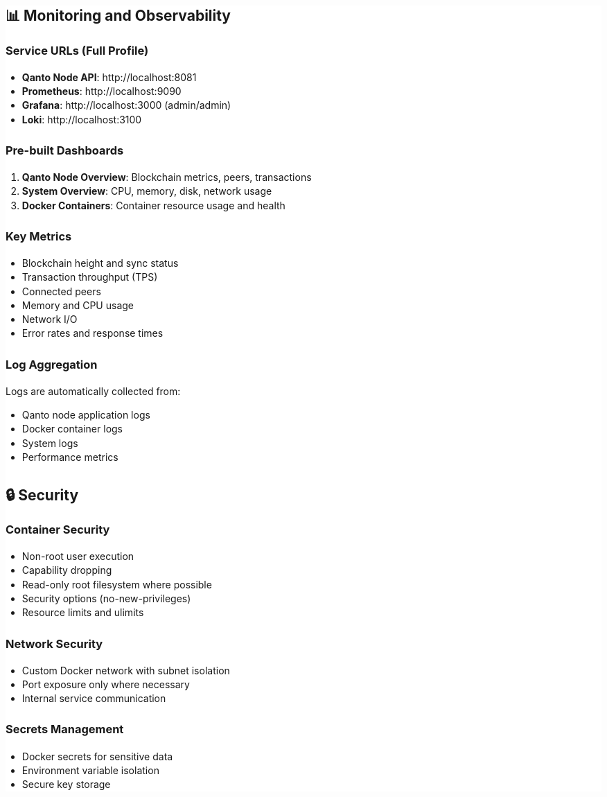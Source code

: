 ## 📊 Monitoring and Observability

### Service URLs (Full Profile)

- **Qanto Node API**: http://localhost:8081
- **Prometheus**: http://localhost:9090
- **Grafana**: http://localhost:3000 (admin/admin)
- **Loki**: http://localhost:3100

### Pre-built Dashboards

1. **Qanto Node Overview**: Blockchain metrics, peers, transactions
2. **System Overview**: CPU, memory, disk, network usage
3. **Docker Containers**: Container resource usage and health

### Key Metrics

- Blockchain height and sync status
- Transaction throughput (TPS)
- Connected peers
- Memory and CPU usage
- Network I/O
- Error rates and response times

### Log Aggregation

Logs are automatically collected from:
- Qanto node application logs
- Docker container logs
- System logs
- Performance metrics

## 🔒 Security

### Container Security
- Non-root user execution
- Capability dropping
- Read-only root filesystem where possible
- Security options (no-new-privileges)
- Resource limits and ulimits

### Network Security
- Custom Docker network with subnet isolation
- Port exposure only where necessary
- Internal service communication

### Secrets Management
- Docker secrets for sensitive data
- Environment variable isolation
- Secure key storage
